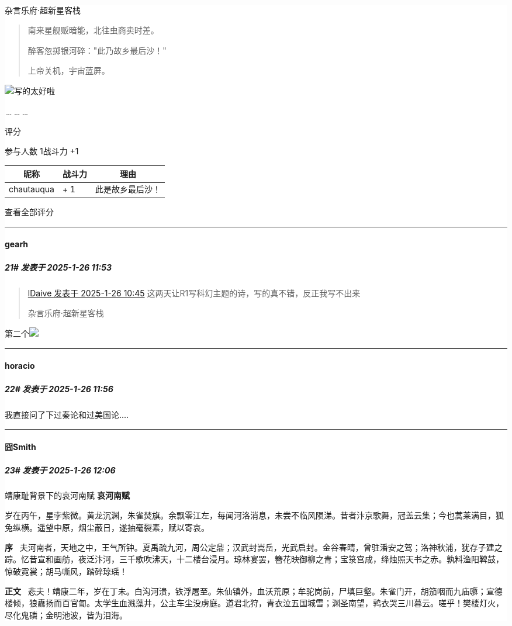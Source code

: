 杂言乐府·超新星客栈</blockquote><blockquote>南来星舰贩暗能，北往虫商卖时差。

醉客忽掷银河碎："此乃故乡最后沙！"

上帝关机，宇宙蓝屏。</blockquote>
<img src="https://static.saraba1st.com/image/smiley/face2017/138.png" referrerpolicy="no-referrer">写的太好啦

﹍﹍﹍

评分

 参与人数 1战斗力 +1

|昵称|战斗力|理由|
|----|---|---|
| chautauqua| + 1|此是故乡最后沙！|

查看全部评分

*****

####  gearh  
##### 21#       发表于 2025-1-26 11:53

<blockquote><a href="httphttps://bbs.saraba1st.com/2b/forum.php?mod=redirect&amp;goto=findpost&amp;pid=67279940&amp;ptid=2244228" target="_blank">lDaive 发表于 2025-1-26 10:45</a>
这两天让R1写科幻主题的诗，写的真不错，反正我写不出来

杂言乐府·超新星客栈</blockquote>
第二个<img src="https://static.saraba1st.com/image/smiley/face2017/118.png" referrerpolicy="no-referrer">

*****

####  horacio  
##### 22#       发表于 2025-1-26 11:56

我直接问了下过秦论和过美国论....

*****

####  囧Smith  
##### 23#       发表于 2025-1-26 12:06

靖康耻背景下的哀河南赋
**哀河南赋**

岁在丙午，星孛紫微。黄龙沉渊，朱雀焚旗。余飘零江左，每闻河洛消息，未尝不临风陨涕。昔者汴京歌舞，冠盖云集；今也蒿莱满目，狐兔纵横。遥望中原，烟尘蔽日，遂抽毫裂素，赋以寄哀。

**序**  
夫河南者，天地之中，王气所钟。夏禹疏九河，周公定鼎；汉武封嵩岳，光武启封。金谷春晴，曾驻潘安之驾；洛神秋浦，犹存子建之踪。忆昔宣和画舫，夜泛汴河，三千歌吹沸天，十二楼台浸月。琼林宴罢，簪花映御柳之青；宝箓宫成，绛烛照天书之赤。孰料渔阳鞞鼓，惊破霓裳；胡马嘶风，踏碎琼瑶！

**正文**  
悲夫！靖康二年，岁在丁未。白沟河溃，铁浮屠至。朱仙镇外，血沃荒原；牟驼岗前，尸填巨壑。朱雀门开，胡笳咽而九庙隳；宣德楼倾，狼纛扬而百官匍。太学生血溅藻井，公主车尘没虏庭。道君北狩，青衣泣五国城雪；渊圣南望，鹑衣哭三川暮云。嗟乎！樊楼灯火，尽化鬼磷；金明池波，皆为泪海。
